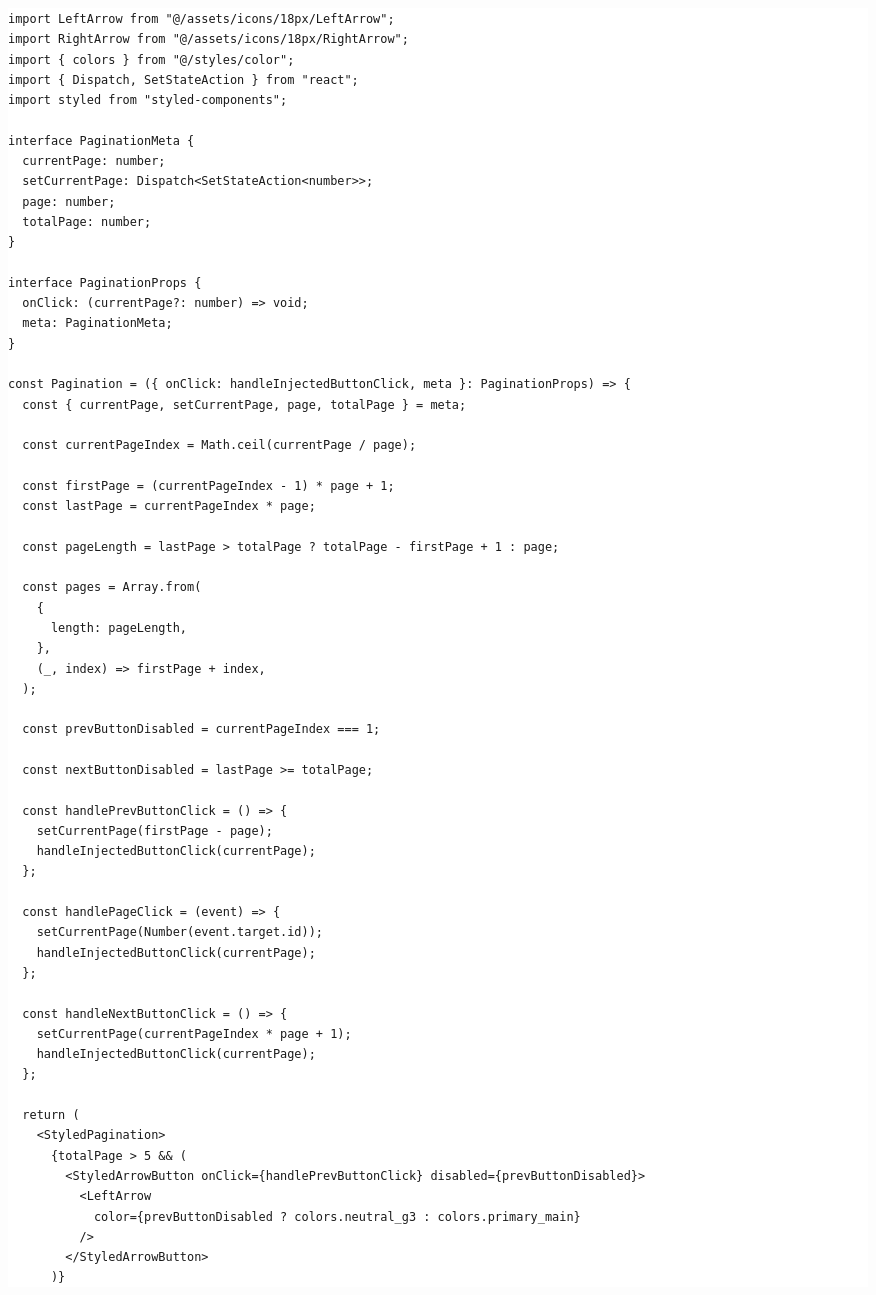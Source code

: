 ```tsx
import LeftArrow from "@/assets/icons/18px/LeftArrow";
import RightArrow from "@/assets/icons/18px/RightArrow";
import { colors } from "@/styles/color";
import { Dispatch, SetStateAction } from "react";
import styled from "styled-components";

interface PaginationMeta {
  currentPage: number;
  setCurrentPage: Dispatch<SetStateAction<number>>;
  page: number;
  totalPage: number;
}

interface PaginationProps {
  onClick: (currentPage?: number) => void;
  meta: PaginationMeta;
}

const Pagination = ({ onClick: handleInjectedButtonClick, meta }: PaginationProps) => {
  const { currentPage, setCurrentPage, page, totalPage } = meta;

  const currentPageIndex = Math.ceil(currentPage / page);

  const firstPage = (currentPageIndex - 1) * page + 1;
  const lastPage = currentPageIndex * page;

  const pageLength = lastPage > totalPage ? totalPage - firstPage + 1 : page;

  const pages = Array.from(
    {
      length: pageLength,
    },
    (_, index) => firstPage + index,
  );

  const prevButtonDisabled = currentPageIndex === 1;

  const nextButtonDisabled = lastPage >= totalPage;

  const handlePrevButtonClick = () => {
    setCurrentPage(firstPage - page);
    handleInjectedButtonClick(currentPage);
  };

  const handlePageClick = (event) => {
    setCurrentPage(Number(event.target.id));
    handleInjectedButtonClick(currentPage);
  };

  const handleNextButtonClick = () => {
    setCurrentPage(currentPageIndex * page + 1);
    handleInjectedButtonClick(currentPage);
  };

  return (
    <StyledPagination>
      {totalPage > 5 && (
        <StyledArrowButton onClick={handlePrevButtonClick} disabled={prevButtonDisabled}>
          <LeftArrow
            color={prevButtonDisabled ? colors.neutral_g3 : colors.primary_main}
          />
        </StyledArrowButton>
      )}
```
